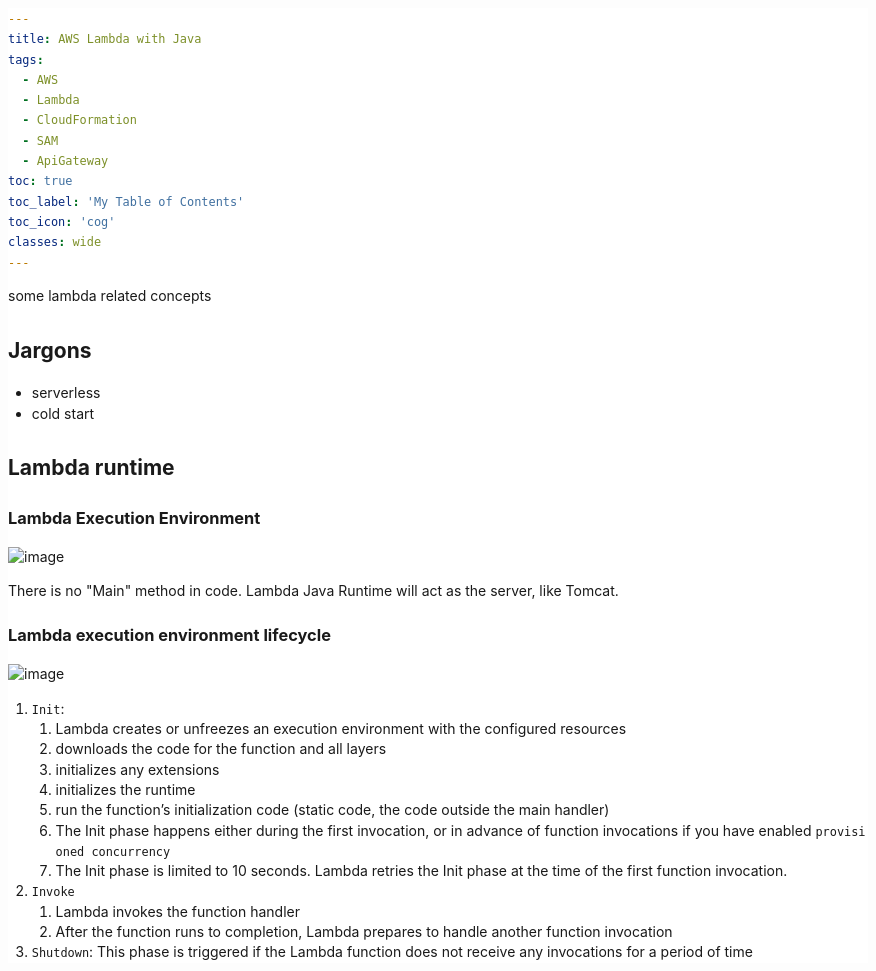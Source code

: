 ```yaml
---
title: AWS Lambda with Java
tags:
  - AWS
  - Lambda
  - CloudFormation
  - SAM
  - ApiGateway
toc: true
toc_label: 'My Table of Contents'
toc_icon: 'cog'
classes: wide
---
```


some lambda related concepts

## Jargons

- serverless
- cold start

## Lambda runtime

### Lambda Execution Environment

![image](https://user-images.githubusercontent.com/73862580/149485283-84d64ca2-a826-431a-b514-b4d69ddb5d87.png)

There is no "Main" method in code. Lambda Java Runtime will act as the server, like Tomcat.

### Lambda execution environment lifecycle

![image](https://user-images.githubusercontent.com/73862580/149485798-82ff8eb2-20a7-4b8d-8b6d-d8e5cbf02149.png)

1. `Init`:
   1. Lambda creates or unfreezes an execution environment with the configured resources
   2. downloads the code for the function and all layers
   3. initializes any extensions
   4. initializes the runtime
   5. run the function’s initialization code (static code, the code outside the main handler)
   6. The Init phase happens either during the first invocation, or in advance of function invocations if you have enabled `provisioned concurrency`
   7. The Init phase is limited to 10 seconds. Lambda retries the Init phase at the time of the first function invocation.
2. `Invoke`
   1. Lambda invokes the function handler
   2. After the function runs to completion, Lambda prepares to handle another function invocation
3. `Shutdown`: This phase is triggered if the Lambda function does not receive any invocations for a period of time
